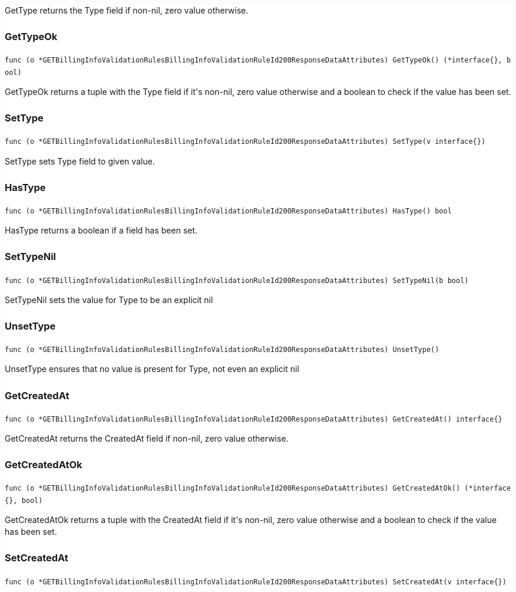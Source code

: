 GetType returns the Type field if non-nil, zero value otherwise.

### GetTypeOk

`func (o *GETBillingInfoValidationRulesBillingInfoValidationRuleId200ResponseDataAttributes) GetTypeOk() (*interface{}, bool)`

GetTypeOk returns a tuple with the Type field if it's non-nil, zero value otherwise
and a boolean to check if the value has been set.

### SetType

`func (o *GETBillingInfoValidationRulesBillingInfoValidationRuleId200ResponseDataAttributes) SetType(v interface{})`

SetType sets Type field to given value.

### HasType

`func (o *GETBillingInfoValidationRulesBillingInfoValidationRuleId200ResponseDataAttributes) HasType() bool`

HasType returns a boolean if a field has been set.

### SetTypeNil

`func (o *GETBillingInfoValidationRulesBillingInfoValidationRuleId200ResponseDataAttributes) SetTypeNil(b bool)`

 SetTypeNil sets the value for Type to be an explicit nil

### UnsetType
`func (o *GETBillingInfoValidationRulesBillingInfoValidationRuleId200ResponseDataAttributes) UnsetType()`

UnsetType ensures that no value is present for Type, not even an explicit nil
### GetCreatedAt

`func (o *GETBillingInfoValidationRulesBillingInfoValidationRuleId200ResponseDataAttributes) GetCreatedAt() interface{}`

GetCreatedAt returns the CreatedAt field if non-nil, zero value otherwise.

### GetCreatedAtOk

`func (o *GETBillingInfoValidationRulesBillingInfoValidationRuleId200ResponseDataAttributes) GetCreatedAtOk() (*interface{}, bool)`

GetCreatedAtOk returns a tuple with the CreatedAt field if it's non-nil, zero value otherwise
and a boolean to check if the value has been set.

### SetCreatedAt

`func (o *GETBillingInfoValidationRulesBillingInfoValidationRuleId200ResponseDataAttributes) SetCreatedAt(v interface{})`
